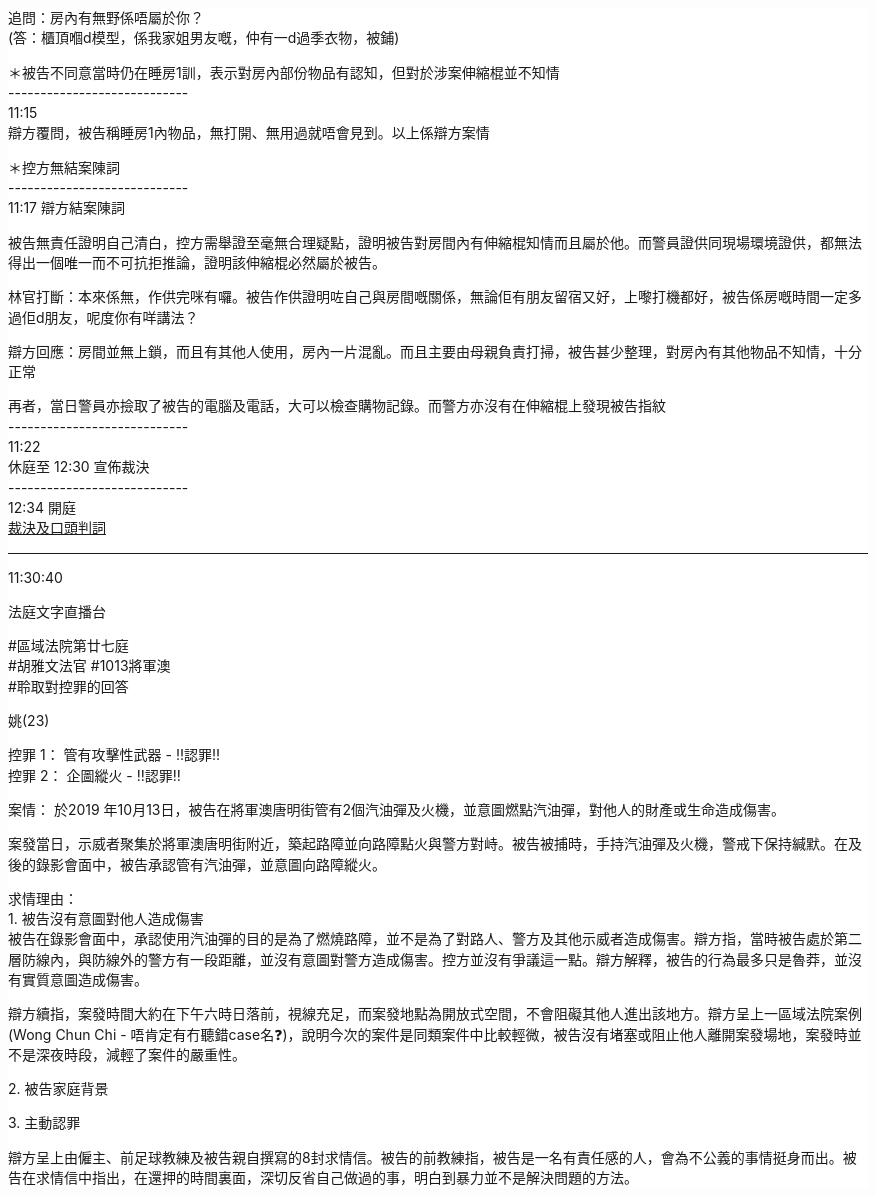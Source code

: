 追問：房內有無野係唔屬於你？  
(答：櫃頂嗰d模型，係我家姐男友嘅，仲有一d過季衣物，被鋪)  
  
＊被告不同意當時仍在睡房1訓，表示對房內部份物品有認知，但對於涉案伸縮棍並不知情  
\----------------------------  
11:15  
辯方覆問，被告稱睡房1內物品，無打開、無用過就唔會見到。以上係辯方案情  
  
＊控方無結案陳詞  
\----------------------------  
11:17 辯方結案陳詞  
  
被告無責任證明自己清白，控方需舉證至毫無合理疑點，證明被告對房間內有伸縮棍知情而且屬於他。而警員證供同現場環境證供，都無法得出一個唯一而不可抗拒推論，證明該伸縮棍必然屬於被告。  
  
林官打斷：本來係無，作供完咪有囉。被告作供證明咗自己與房間嘅關係，無論佢有朋友留宿又好，上嚟打機都好，被告係房嘅時間一定多過佢d朋友，呢度你有咩講法？  
  
辯方回應：房間並無上鎖，而且有其他人使用，房內一片混亂。而且主要由母親負責打掃，被告甚少整理，對房內有其他物品不知情，十分正常  
  
再者，當日警員亦撿取了被告的電腦及電話，大可以檢查購物記錄。而警方亦沒有在伸縮棍上發現被告指紋  
\----------------------------  
11:22  
休庭至 12:30 宣佈裁決  
\----------------------------  
12:34 開庭  
[裁決及口頭判詞](https://t.me/youarenotalonehk_live/6036)

---
      
11:30:40

法庭文字直播台

\#區域法院第廿七庭  
\#胡雅文法官 \#1013將軍澳  
\#聆取對控罪的回答  
  
姚(23)  
  
控罪 1： 管有攻擊性武器 - ‼️認罪‼️  
控罪 2： 企圖縱火 - ‼️認罪‼️  
  
案情： 於2019 年10月13日，被告在將軍澳唐明街管有2個汽油彈及火機，並意圖燃點汽油彈，對他人的財產或生命造成傷害。  
  
案發當日，示威者聚集於將軍澳唐明街附近，築起路障並向路障點火與警方對峙。被告被捕時，手持汽油彈及火機，警戒下保持緘默。在及後的錄影會面中，被告承認管有汽油彈，並意圖向路障縱火。  
  
求情理由：  
1\. 被告沒有意圖對他人造成傷害  
被告在錄影會面中，承認使用汽油彈的目的是為了燃燒路障，並不是為了對路人、警方及其他示威者造成傷害。辯方指，當時被告處於第二層防線內，與防線外的警方有一段距離，並沒有意圖對警方造成傷害。控方並沒有爭議這一點。辯方解釋，被告的行為最多只是魯莽，並沒有實質意圖造成傷害。  
  
辯方續指，案發時間大約在下午六時日落前，視線充足，而案發地點為開放式空間，不會阻礙其他人進出該地方。辯方呈上一區域法院案例(Wong Chun Chi - 唔肯定有冇聽錯case名❓)，說明今次的案件是同類案件中比較輕微，被告沒有堵塞或阻止他人離開案發場地，案發時並不是深夜時段，減輕了案件的嚴重性。  
  
2\. 被告家庭背景  
  
3\. 主動認罪  
  
辯方呈上由僱主、前足球教練及被告親自撰寫的8封求情信。被告的前教練指，被告是一名有責任感的人，會為不公義的事情挺身而出。被告在求情信中指出，在還押的時間裏面，深切反省自己做過的事，明白到暴力並不是解決問題的方法。  
  